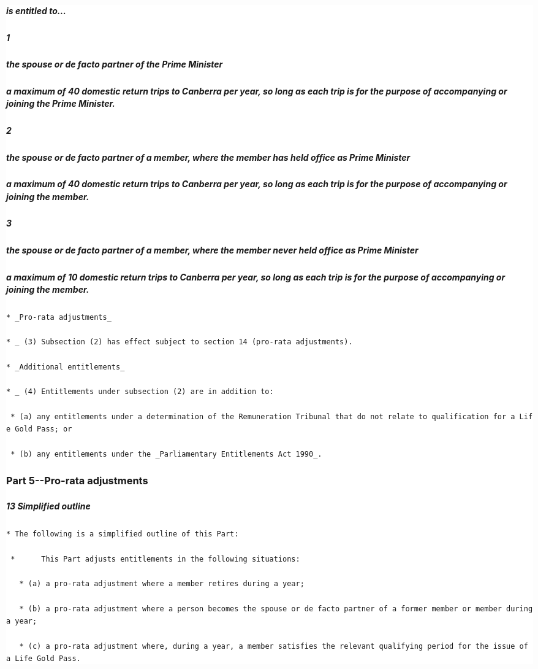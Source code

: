 ##### is entitled to...

##### 1

##### the spouse or de facto partner of the Prime Minister

##### a maximum of 40 domestic return trips to Canberra per year, so long as each trip is for the purpose of accompanying or joining the Prime Minister.

##### 2

##### the spouse or de facto partner of a member, where the member has held office as Prime Minister

##### a maximum of 40 domestic return trips to Canberra per year, so long as each trip is for the purpose of accompanying or joining the member.

##### 3

##### the spouse or de facto partner of a member, where the member never held office as Prime Minister

##### a maximum of 10 domestic return trips to Canberra per year, so long as each trip is for the purpose of accompanying or joining the member.

    * _Pro-rata adjustments_

    * _	(3)	Subsection (2) has effect subject to section 14 (pro-rata adjustments).

    * _Additional entitlements_

    * _	(4)	Entitlements under subsection (2) are in addition to:

     * (a) any entitlements under a determination of the Remuneration Tribunal that do not relate to qualification for a Life Gold Pass; or

     * (b) any entitlements under the _Parliamentary Entitlements Act 1990_.

### Part 5--Pro-rata adjustments

##### 13  Simplified outline

    * The following is a simplified outline of this Part: 

     *  	This Part adjusts entitlements in the following situations: 

       * (a) a pro-rata adjustment where a member retires during a year;

       * (b) a pro-rata adjustment where a person becomes the spouse or de facto partner of a former member or member during a year;

       * (c) a pro-rata adjustment where, during a year, a member satisfies the relevant qualifying period for the issue of a Life Gold Pass.
